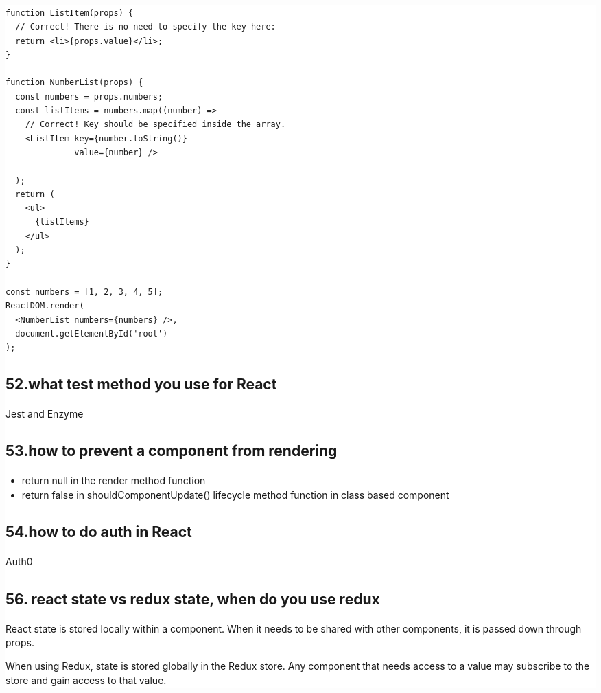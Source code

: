 ```text
function ListItem(props) {
  // Correct! There is no need to specify the key here:
  return <li>{props.value}</li>;
}

function NumberList(props) {
  const numbers = props.numbers;
  const listItems = numbers.map((number) =>
    // Correct! Key should be specified inside the array.
    <ListItem key={number.toString()}
              value={number} />

  );
  return (
    <ul>
      {listItems}
    </ul>
  );
}

const numbers = [1, 2, 3, 4, 5];
ReactDOM.render(
  <NumberList numbers={numbers} />,
  document.getElementById('root')
);
```

## **52.what test method you use for React**

Jest and Enzyme



## **53.how to prevent a component from rendering**

* return null in the render method function
* return false in shouldComponentUpdate\(\) lifecycle method function in class based component

## **54.how to do auth in React**

Auth0

## **56. react state vs redux state, when do you use redux**

React state is stored locally within a component. When it needs to be shared with other components, it is passed down through props. 

When using Redux, state is stored globally in the Redux store. Any component that needs access to a value may subscribe to the store and gain access to that value. 
